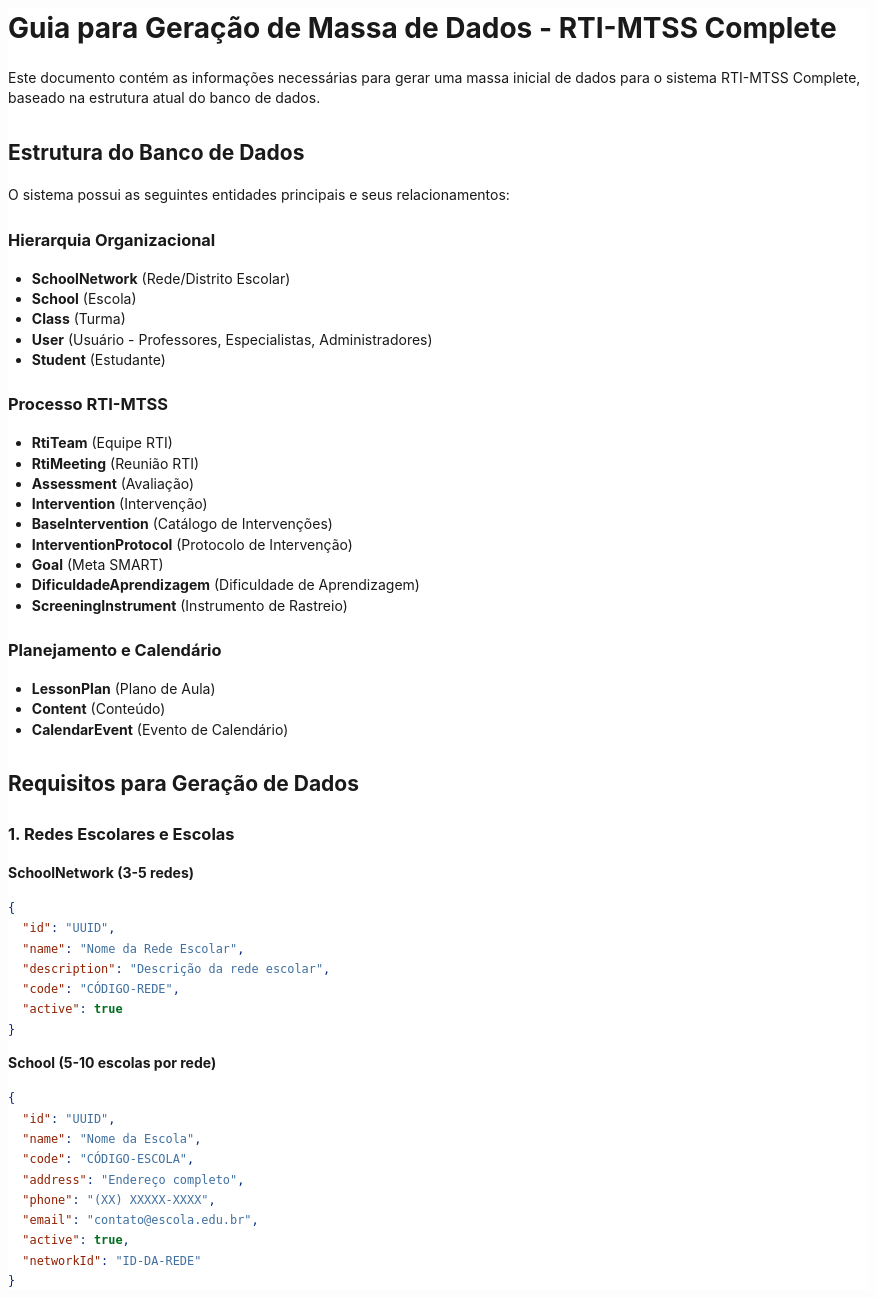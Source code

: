 # Guia para Geração de Massa de Dados - RTI-MTSS Complete

Este documento contém as informações necessárias para gerar uma massa inicial de dados para o sistema RTI-MTSS Complete, baseado na estrutura atual do banco de dados.

## Estrutura do Banco de Dados

O sistema possui as seguintes entidades principais e seus relacionamentos:

### Hierarquia Organizacional
- **SchoolNetwork** (Rede/Distrito Escolar)
- **School** (Escola)
- **Class** (Turma)
- **User** (Usuário - Professores, Especialistas, Administradores)
- **Student** (Estudante)

### Processo RTI-MTSS
- **RtiTeam** (Equipe RTI)
- **RtiMeeting** (Reunião RTI)
- **Assessment** (Avaliação)
- **Intervention** (Intervenção)
- **BaseIntervention** (Catálogo de Intervenções)
- **InterventionProtocol** (Protocolo de Intervenção)
- **Goal** (Meta SMART)
- **DificuldadeAprendizagem** (Dificuldade de Aprendizagem)
- **ScreeningInstrument** (Instrumento de Rastreio)

### Planejamento e Calendário
- **LessonPlan** (Plano de Aula)
- **Content** (Conteúdo)
- **CalendarEvent** (Evento de Calendário)

## Requisitos para Geração de Dados

### 1. Redes Escolares e Escolas

**SchoolNetwork (3-5 redes)**
```json
{
  "id": "UUID",
  "name": "Nome da Rede Escolar",
  "description": "Descrição da rede escolar",
  "code": "CÓDIGO-REDE",
  "active": true
}
```

**School (5-10 escolas por rede)**
```json
{
  "id": "UUID",
  "name": "Nome da Escola",
  "code": "CÓDIGO-ESCOLA",
  "address": "Endereço completo",
  "phone": "(XX) XXXXX-XXXX",
  "email": "contato@escola.edu.br",
  "active": true,
  "networkId": "ID-DA-REDE"
}
```
